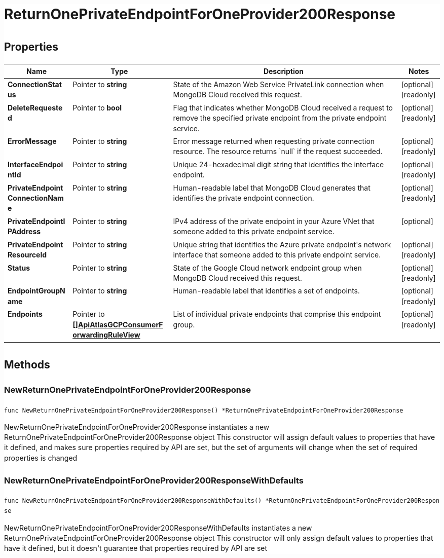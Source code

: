 # ReturnOnePrivateEndpointForOneProvider200Response

## Properties

Name | Type | Description | Notes
------------ | ------------- | ------------- | -------------
**ConnectionStatus** | Pointer to **string** | State of the Amazon Web Service PrivateLink connection when MongoDB Cloud received this request. | [optional] [readonly] 
**DeleteRequested** | Pointer to **bool** | Flag that indicates whether MongoDB Cloud received a request to remove the specified private endpoint from the private endpoint service. | [optional] [readonly] 
**ErrorMessage** | Pointer to **string** | Error message returned when requesting private connection resource. The resource returns &#x60;null&#x60; if the request succeeded. | [optional] [readonly] 
**InterfaceEndpointId** | Pointer to **string** | Unique 24-hexadecimal digit string that identifies the interface endpoint. | [optional] [readonly] 
**PrivateEndpointConnectionName** | Pointer to **string** | Human-readable label that MongoDB Cloud generates that identifies the private endpoint connection. | [optional] [readonly] 
**PrivateEndpointIPAddress** | Pointer to **string** | IPv4 address of the private endpoint in your Azure VNet that someone added to this private endpoint service. | [optional] 
**PrivateEndpointResourceId** | Pointer to **string** | Unique string that identifies the Azure private endpoint&#39;s network interface that someone added to this private endpoint service. | [optional] [readonly] 
**Status** | Pointer to **string** | State of the Google Cloud network endpoint group when MongoDB Cloud received this request. | [optional] [readonly] 
**EndpointGroupName** | Pointer to **string** | Human-readable label that identifies a set of endpoints. | [optional] [readonly] 
**Endpoints** | Pointer to [**[]ApiAtlasGCPConsumerForwardingRuleView**](ApiAtlasGCPConsumerForwardingRuleView.md) | List of individual private endpoints that comprise this endpoint group. | [optional] [readonly] 

## Methods

### NewReturnOnePrivateEndpointForOneProvider200Response

`func NewReturnOnePrivateEndpointForOneProvider200Response() *ReturnOnePrivateEndpointForOneProvider200Response`

NewReturnOnePrivateEndpointForOneProvider200Response instantiates a new ReturnOnePrivateEndpointForOneProvider200Response object
This constructor will assign default values to properties that have it defined,
and makes sure properties required by API are set, but the set of arguments
will change when the set of required properties is changed

### NewReturnOnePrivateEndpointForOneProvider200ResponseWithDefaults

`func NewReturnOnePrivateEndpointForOneProvider200ResponseWithDefaults() *ReturnOnePrivateEndpointForOneProvider200Response`

NewReturnOnePrivateEndpointForOneProvider200ResponseWithDefaults instantiates a new ReturnOnePrivateEndpointForOneProvider200Response object
This constructor will only assign default values to properties that have it defined,
but it doesn't guarantee that properties required by API are set
